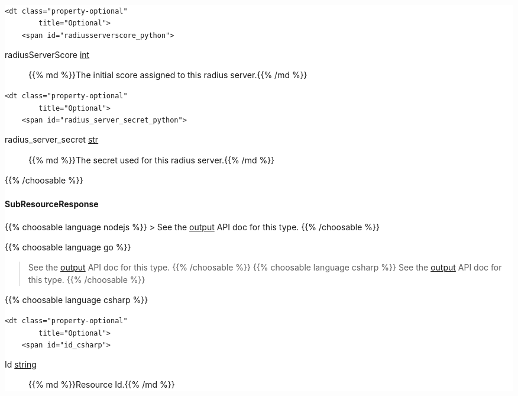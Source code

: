     <dt class="property-optional"
            title="Optional">
        <span id="radiusserverscore_python">
<a href="#radiusserverscore_python" style="color: inherit; text-decoration: inherit;">radius<wbr>Server<wbr>Score</a>
</span> 
        <span class="property-indicator"></span>
        <span class="property-type"><a href="https://docs.python.org/3/library/stdtypes.html">int</a></span>
    </dt>
    <dd>{{% md %}}The initial score assigned to this radius server.{{% /md %}}</dd>

    <dt class="property-optional"
            title="Optional">
        <span id="radius_server_secret_python">
<a href="#radius_server_secret_python" style="color: inherit; text-decoration: inherit;">radius_<wbr>server_<wbr>secret</a>
</span> 
        <span class="property-indicator"></span>
        <span class="property-type"><a href="https://docs.python.org/3/library/stdtypes.html">str</a></span>
    </dt>
    <dd>{{% md %}}The secret used for this radius server.{{% /md %}}</dd>

</dl>
{{% /choosable %}}





<h4 id="subresourceresponse">Sub<wbr>Resource<wbr>Response</h4>
{{% choosable language nodejs %}}
> See the   <a href="/docs/reference/pkg/nodejs/pulumi/azure-nextgen/types/output/#SubResourceResponse">output</a> API doc for this type.
{{% /choosable %}}

{{% choosable language go %}}
> See the   <a href="https://pkg.go.dev/github.com/pulumi/pulumi-azure-nextgen/sdk/go/azure-nextgen/network?tab=doc#SubResourceResponse">output</a> API doc for this type.
{{% /choosable %}}
{{% choosable language csharp %}}
> See the   <a href="/docs/reference/pkg/dotnet/Pulumi.AzureNextGen/Pulumi.AzureNextGen.Network..Outputs.SubResourceResponse.html">output</a> API doc for this type.
{{% /choosable %}}




{{% choosable language csharp %}}
<dl class="resources-properties">

    <dt class="property-optional"
            title="Optional">
        <span id="id_csharp">
<a href="#id_csharp" style="color: inherit; text-decoration: inherit;">Id</a>
</span> 
        <span class="property-indicator"></span>
        <span class="property-type"><a href="https://docs.microsoft.com/en-us/dotnet/csharp/language-reference/builtin-types/built-in-types">string</a></span>
    </dt>
    <dd>{{% md %}}Resource Id.{{% /md %}}</dd>
